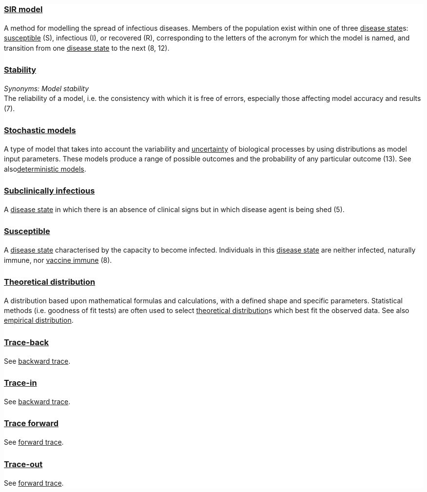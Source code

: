 ### [SIR model](#sir-model)
A method for modelling the spread of infectious diseases.
Members of the population exist within one of three
[disease state](#disease-state)s: [susceptible](#susceptible) (S), infectious (I), or recovered
(R), corresponding to the letters of the acronym for which
the model is named, and transition from one [disease state](#disease-state)
to the next (8, 12).

### [Stability](#stability) 
_Synonyms: Model stability_  
The reliability of a model, i.e. the consistency with which
it is free of errors, especially those affecting model accuracy
and results (7).

### [Stochastic models](#stochastic-models)
A type of model that takes into account the variability and
[uncertainty](#uncertainty) of biological processes by using distributions
as model input parameters. These models produce a range
of possible outcomes and the probability of any particular
outcome (13). See also[deterministic models](#deterministic-models).

### [Subclinically infectious](#subclinically-infectious)
A [disease state](#disease-state) in which there is an absence of clinical signs
but in which disease agent is being shed (5).

### [Susceptible](#susceptible)
A [disease state](#disease-state) characterised by the capacity to become
infected. Individuals in this [disease state](#disease-state) are neither
infected, naturally immune, nor [vaccine immune](#vaccine-immune) (8).

### [Theoretical distribution](#theoretical-distribution)
A distribution based upon mathematical formulas and
calculations, with a defined shape and specific parameters.
Statistical methods (i.e. goodness of fit tests) are often used
to select [theoretical distribution](#theoretical-distribution)s which best fit the
observed data. See also [empirical distribution](#empirical-distribution).

### [Trace-back](#trace-back)
See [backward trace](#backward-trace).

### [Trace-in](#trace-in)
See [backward trace](#backward-trace).

### [Trace forward](#trace-forward)
See [forward trace](#forward-trace).

### [Trace-out](#trace-out)
See [forward trace](#forward-trace).
